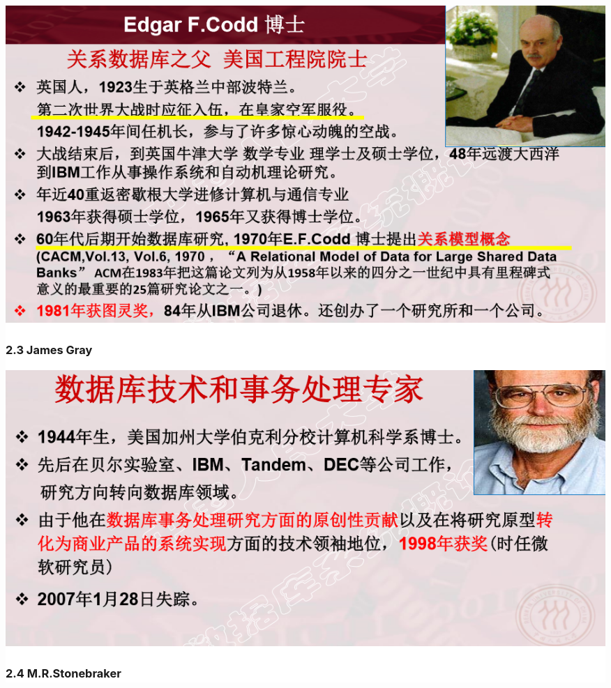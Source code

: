 ![image-20210317160208656](images/image-20210317160208656.png)

### 2.3 James Gray

![image-20210317160311013](images/image-20210317160311013.png)

### 2.4 M.R.Stonebraker
